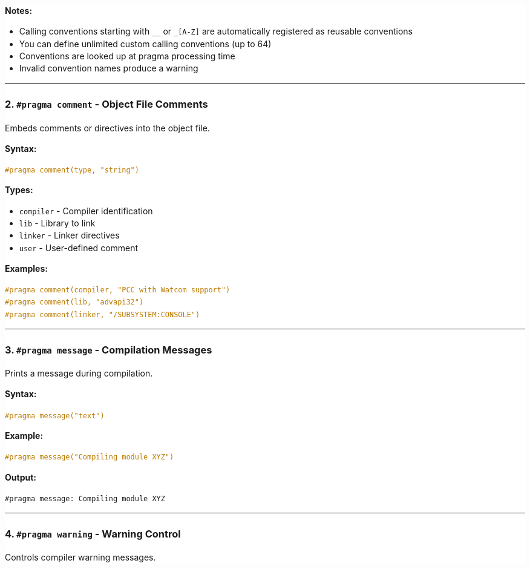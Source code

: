 **Notes:**
- Calling conventions starting with `__` or `_[A-Z]` are automatically registered as reusable conventions
- You can define unlimited custom calling conventions (up to 64)
- Conventions are looked up at pragma processing time
- Invalid convention names produce a warning

---

### 2. `#pragma comment` - Object File Comments

Embeds comments or directives into the object file.

**Syntax:**
```c
#pragma comment(type, "string")
```

**Types:**
- `compiler` - Compiler identification
- `lib` - Library to link
- `linker` - Linker directives
- `user` - User-defined comment

**Examples:**
```c
#pragma comment(compiler, "PCC with Watcom support")
#pragma comment(lib, "advapi32")
#pragma comment(linker, "/SUBSYSTEM:CONSOLE")
```

---

### 3. `#pragma message` - Compilation Messages

Prints a message during compilation.

**Syntax:**
```c
#pragma message("text")
```

**Example:**
```c
#pragma message("Compiling module XYZ")
```

**Output:**
```
#pragma message: Compiling module XYZ
```

---

### 4. `#pragma warning` - Warning Control

Controls compiler warning messages.
